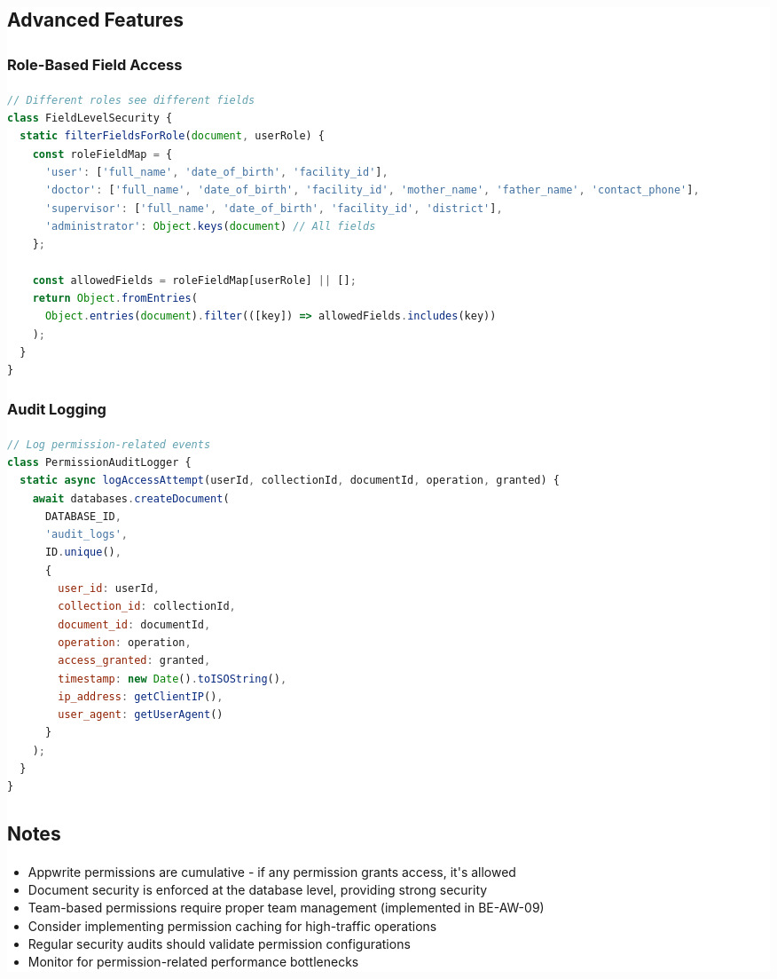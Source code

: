 ## Advanced Features

### Role-Based Field Access
```javascript
// Different roles see different fields
class FieldLevelSecurity {
  static filterFieldsForRole(document, userRole) {
    const roleFieldMap = {
      'user': ['full_name', 'date_of_birth', 'facility_id'],
      'doctor': ['full_name', 'date_of_birth', 'facility_id', 'mother_name', 'father_name', 'contact_phone'],
      'supervisor': ['full_name', 'date_of_birth', 'facility_id', 'district'],
      'administrator': Object.keys(document) // All fields
    };
    
    const allowedFields = roleFieldMap[userRole] || [];
    return Object.fromEntries(
      Object.entries(document).filter(([key]) => allowedFields.includes(key))
    );
  }
}
```

### Audit Logging
```javascript
// Log permission-related events
class PermissionAuditLogger {
  static async logAccessAttempt(userId, collectionId, documentId, operation, granted) {
    await databases.createDocument(
      DATABASE_ID,
      'audit_logs',
      ID.unique(),
      {
        user_id: userId,
        collection_id: collectionId,
        document_id: documentId,
        operation: operation,
        access_granted: granted,
        timestamp: new Date().toISOString(),
        ip_address: getClientIP(),
        user_agent: getUserAgent()
      }
    );
  }
}
```

## Notes
- Appwrite permissions are cumulative - if any permission grants access, it's allowed
- Document security is enforced at the database level, providing strong security
- Team-based permissions require proper team management (implemented in BE-AW-09)
- Consider implementing permission caching for high-traffic operations
- Regular security audits should validate permission configurations
- Monitor for permission-related performance bottlenecks